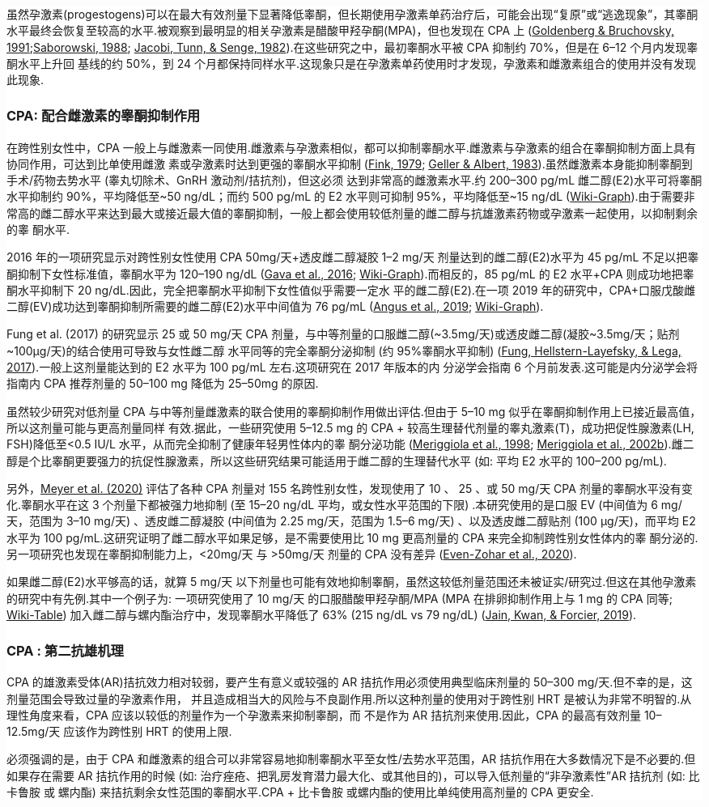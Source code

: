 虽然孕激素(progestogens)可以在最大有效剂量下显著降低睾酮，但长期使用孕激素单药治疗后，可能会出现“复原”或“逃逸现象”，其睾酮 水平最终会恢复至较高的水平.被观察到最明显的相关孕激素是醋酸甲羟孕酮(MPA)，但也发现在 CPA 上 ([Goldenberg & Bruchovsky, 1991](https://pubmed.ncbi.nlm.nih.gov/1825143/);[Saborowski, 1988](https://scholar.google.com/scholar?as_sdt=1,5&q=author:%22KJ+saborowski%22&hl=en); [Jacobi, Tunn, & Senge, 1982](https://scholar.google.com/scholar?cluster=8992751753331497790)).在这些研究之中，最初睾酮水平被 CPA 抑制约 70%，但是在 6–12 个月内发现睾酮水平上升回 基线的约 50%，到 24 个月都保持同样水平.这现象只是在孕激素单药使用时才发现，孕激素和雌激素组合的使用并没有发现此现象.

### CPA: 配合雌激素的睾酮抑制作用

在跨性别女性中，CPA 一般上与雌激素一同使用.雌激素与孕激素相似，都可以抑制睾酮水平.雌激素与孕激素的组合在睾酮抑制方面上具有协同作用，可达到比单使用雌激 素或孕激素时达到更强的睾酮水平抑制 ([Fink, 1979](https://doi.org/10.1146/annurev.ph.41.030179.003035); [Geller & Albert, 1983](https://www.ncbi.nlm.nih.gov/pubmed/6199846)).虽然雌激素本身能抑制睾酮到手术/药物去势水平 (睾丸切除术、GnRH 激动剂/拮抗剂)，但这必须 达到非常高的雌激素水平.约 200–300 pg/mL 雌二醇(E2)水平可将睾酮水平抑制约 90%，平均降低至~50 ng/dL；而约 500 pg/mL 的 E2 水平则可抑制 95%，平均降低至~15 ng/dL ([Wiki-Graph](https://en.wikipedia.org/wiki/Template:Antigonadotropic_effects_of_estradiol)).由于需要非常高的雌二醇水平来达到最大或接近最大值的睾酮抑制，一般上都会使用较低剂量的雌二醇与抗雄激素药物或孕激素一起使用，以抑制剩余的睾 酮水平.

2016 年的一项研究显示对跨性别女性使用 CPA 50mg/天+透皮雌二醇凝胶 1–2 mg/天 剂量达到的雌二醇(E2)水平为 45 pg/mL 不足以把睾酮抑制下女性标准值，睾酮水平为 120–190 ng/dL ([Gava et al., 2016](https://doi.org/10.1111/cen.13050); [Wiki-Graph](https://commons.wikimedia.org/wiki/File:Hormone_levels_with_low-dose_estradiol_gel_and_oral_cyproterone_acetate_in_transgender_women.png)).而相反的，85 pg/mL 的 E2 水平+CPA 则成功地把睾酮水平抑制下 20 ng/dL.因此，完全把睾酮水平抑制下女性值似乎需要一定水 平的雌二醇(E2).在一项 2019 年的研究中，CPA+口服戊酸雌二醇(EV)成功达到睾酮抑制所需要的雌二醇(E2)水平中间值为 76 pg/mL ([Angus et al., 2019](https://doi.org/10.1530/EC-19-0272); [Wiki-Graph](https://commons.wikimedia.org/wiki/File:Testosterone_levels_with_estradiol_alone,_estradiol_plus_spironolactone,_and_estradiol_plus_cyproterone_acetate_in_transfeminine_people.png)).

Fung et al. (2017) 的研究显示 25 或 50 mg/天 CPA 剂量，与中等剂量的口服雌二醇(~3.5mg/天)或透皮雌二醇(凝胶~3.5mg/天；贴剂~100μg/天)的结合使用可导致与女性雌二醇 水平同等的完全睾酮分泌抑制 (约 95%睾酮水平抑制) ([Fung, Hellstern-Layefsky, & Lega, 2017](https://doi.org/10.1080/15532739.2017.1290566)).一般上这剂量能达到的 E2 水平为 100 pg/mL 左右.这项研究在 2017 年版本的内 分泌学会指南 6 个月前发表.这可能是内分泌学会将指南内 CPA 推荐剂量的 50–100 mg 降低为 25–50mg 的原因.

虽然较少研究对低剂量 CPA 与中等剂量雌激素的联合使用的睾酮抑制作用做出评估.但由于 5–10 mg 似乎在睾酮抑制作用上已接近最高值，所以这剂量可能与更高剂量同样 有效.据此，一些研究使用 5–12.5 mg 的 CPA + 较高生理替代剂量的睾丸激素(T)，成功把促性腺激素(LH, FSH)降低至<0.5 IU/L 水平，从而完全抑制了健康年轻男性体内的睾 酮分泌功能 ([Meriggiola et al., 1998](https://doi.org/10.1093/humrep/13.5.1225); [Meriggiola et al., 2002b](https://doi.org/10.1002/j.1939-4640.2002.tb02311.x)).雌二醇是个比睾酮更要强力的抗促性腺激素，所以这些研究结果可能适用于雌二醇的生理替代水平 (如: 平均 E2 水平的 100–200 pg/mL).

另外，[Meyer et al. (2020)](https://docdro.id/rYTjdbP) 评估了各种 CPA 剂量对 155 名跨性别女性，发现使用了 10 、 25 、或 50 mg/天 CPA 剂量的睾酮水平没有变化.睾酮水平在这 3 个剂量下都被强力地抑制 (至 15–20 ng/dL 平均，或女性水平范围的下限) .本研究使用的是口服 EV (中间值为 6 mg/天，范围为 3–10 mg/天) 、透皮雌二醇凝胶 (中间值为 2.25 mg/天，范围为 1.5–6 mg/天) 、以及透皮雌二醇贴剂 (100 μg/天)，而平均 E2 水平为 100 pg/mL.这研究证明了雌二醇水平如果足够，是不需要使用比 10 mg 更高剂量的 CPA 来完全抑制跨性别女性体内的睾 酮分泌的.另一项研究也发现在睾酮抑制能力上，<20mg/天 与 >50mg/天 剂量的 CPA 没有差异 ([Even-Zohar et al., 2020](https://doi.org/10.1210/jendso/bvaa046.1412)).

如果雌二醇(E2)水平够高的话，就算 5 mg/天 以下剂量也可能有效地抑制睾酮，虽然这较低剂量范围还未被证实/研究过.但这在其他孕激素的研究中有先例.其中一个例子为: 一项研究使用了 10 mg/天 的口服醋酸甲羟孕酮/MPA (MPA 在排卵抑制作用上与 1 mg 的 CPA 同等; [Wiki-Table](https://en.wikipedia.org/wiki/Template:Oral_potencies_of_progestogens)) 加入雌二醇与螺内酯治疗中，发现睾酮水平降低了 63% (215 ng/dL vs 79 ng/dL) ([Jain, Kwan, & Forcier, 2019](https://doi.org/10.1210/jc.2018-02253)).

### CPA : 第二抗雄机理

CPA 的雄激素受体(AR)拮抗效力相对较弱，要产生有意义或较强的 AR 拮抗作用必须使用典型临床剂量的 50–300 mg/天.但不幸的是，这剂量范围会导致过量的孕激素作用， 并且造成相当大的风险与不良副作用.所以这种剂量的使用对于跨性别 HRT 是被认为非常不明智的.从理性角度来看，CPA 应该以较低的剂量作为一个孕激素来抑制睾酮，而 不是作为 AR 拮抗剂来使用.因此，CPA 的最高有效剂量 10–12.5mg/天 应该作为跨性别 HRT 的使用上限.

必须强调的是，由于 CPA 和雌激素的组合可以非常容易地抑制睾酮水平至女性/去势水平范围，AR 拮抗作用在大多数情况下是不必要的.但如果存在需要 AR 拮抗作用的时候 (如: 治疗痤疮、把乳房发育潜力最大化、或其他目的)，可以导入低剂量的“非孕激素性”AR 拮抗剂 (如: 比卡鲁胺 或 螺内酯) 来拮抗剩余女性范围的睾酮水平.CPA + 比卡鲁胺 或螺内酯的使用比单纯使用高剂量的 CPA 更安全.
